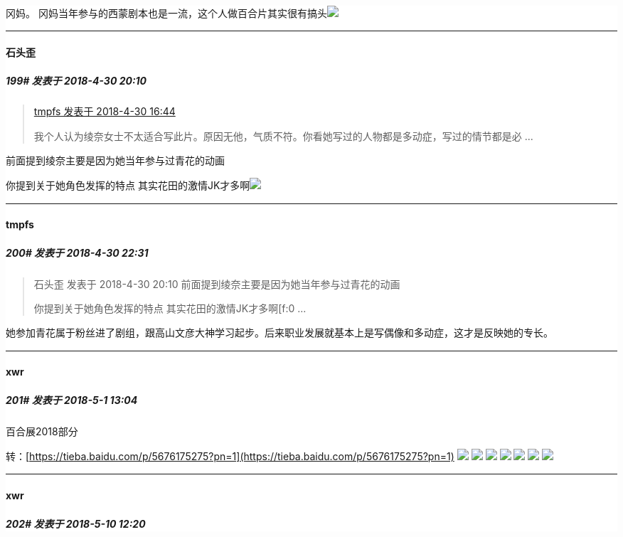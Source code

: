 冈妈。</blockquote>
冈妈当年参与的西蒙剧本也是一流，这个人做百合片其实很有搞头<img src="https://static.saraba1st.com/image/smiley/face2017/001.png" referrerpolicy="no-referrer">


-----

####  石头歪  
##### 199#       发表于 2018-4-30 20:10


<blockquote><a href="httphttps://bbs.saraba1st.com/2b/forum.php?mod=redirect&amp;goto=findpost&amp;pid=39428575&amp;ptid=1637573" target="_blank">tmpfs 发表于 2018-4-30 16:44</a>

我个人认为绫奈女士不太适合写此片。原因无他，气质不符。你看她写过的人物都是多动症，写过的情节都是必 ...</blockquote>
前面提到绫奈主要是因为她当年参与过青花的动画

你提到关于她角色发挥的特点 其实花田的激情JK才多啊<img src="https://static.saraba1st.com/image/smiley/face2017/001.png" referrerpolicy="no-referrer">


-----

####  tmpfs  
##### 200#       发表于 2018-4-30 22:31


<blockquote>石头歪 发表于 2018-4-30 20:10
前面提到绫奈主要是因为她当年参与过青花的动画

你提到关于她角色发挥的特点 其实花田的激情JK才多啊[f:0 ...</blockquote>
她参加青花属于粉丝进了剧组，跟高山文彦大神学习起步。后来职业发展就基本上是写偶像和多动症，这才是反映她的专长。


-----

####  xwr  
##### 201#       发表于 2018-5-1 13:04


百合展2018部分

转：[https://tieba.baidu.com/p/5676175275?pn=1](https://tieba.baidu.com/p/5676175275?pn=1)
<img src="http://wx3.sinaimg.cn/mw690/dcec95dfly1fqvr6vh8qtj20g40lh3zk.jpg" referrerpolicy="no-referrer">
<img src="http://wx1.sinaimg.cn/mw690/dcec95dfly1fqvr6wqojmj20g40lhgmy.jpg" referrerpolicy="no-referrer">
<img src="http://wx1.sinaimg.cn/mw690/dcec95dfly1fqvr6ybcbvj20g40lhwfy.jpg" referrerpolicy="no-referrer">
<img src="http://wx2.sinaimg.cn/mw690/dcec95dfly1fqvr6zkbxkj20g40lht9z.jpg" referrerpolicy="no-referrer">
<img src="http://wx3.sinaimg.cn/mw690/dcec95dfly1fqvr713xiwj20g40lhwfw.jpg" referrerpolicy="no-referrer">
<img src="http://wx2.sinaimg.cn/mw690/dcec95dfly1fqvr72p3d0j20g40lh3zz.jpg" referrerpolicy="no-referrer">
<img src="http://wx3.sinaimg.cn/mw690/dcec95dfly1fqvr6tzhf9j20g40lhmyv.jpg" referrerpolicy="no-referrer">


-----

####  xwr  
##### 202#       发表于 2018-5-10 12:20
